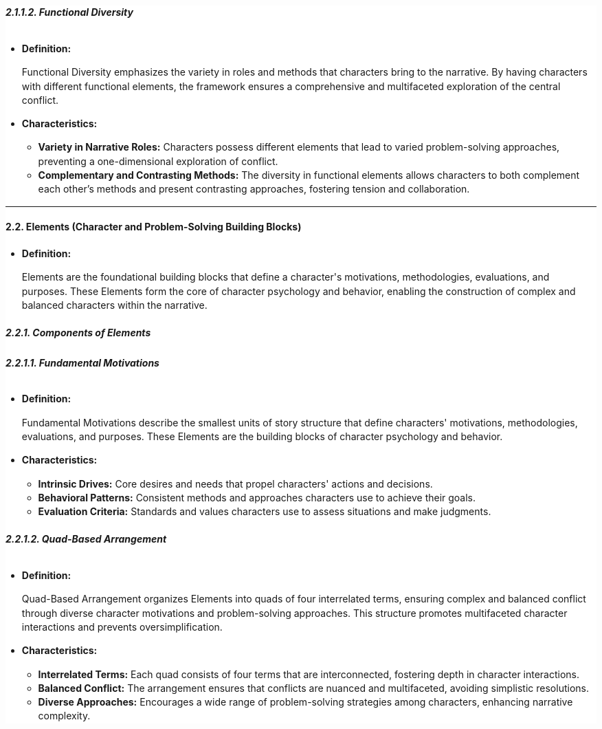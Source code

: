 ###### **2.1.1.2. Functional Diversity**

- **Definition:**

  Functional Diversity emphasizes the variety in roles and methods that characters bring to the narrative. By having characters with different functional elements, the framework ensures a comprehensive and multifaceted exploration of the central conflict.

- **Characteristics:**
  - **Variety in Narrative Roles:** Characters possess different elements that lead to varied problem-solving approaches, preventing a one-dimensional exploration of conflict.
  - **Complementary and Contrasting Methods:** The diversity in functional elements allows characters to both complement each other’s methods and present contrasting approaches, fostering tension and collaboration.

---

#### **2.2. Elements (Character and Problem-Solving Building Blocks)**

- **Definition:**

  Elements are the foundational building blocks that define a character's motivations, methodologies, evaluations, and purposes. These Elements form the core of character psychology and behavior, enabling the construction of complex and balanced characters within the narrative.

##### **2.2.1. Components of Elements**

###### **2.2.1.1. Fundamental Motivations**

- **Definition:**

  Fundamental Motivations describe the smallest units of story structure that define characters' motivations, methodologies, evaluations, and purposes. These Elements are the building blocks of character psychology and behavior.

- **Characteristics:**
  - **Intrinsic Drives:** Core desires and needs that propel characters' actions and decisions.
  - **Behavioral Patterns:** Consistent methods and approaches characters use to achieve their goals.
  - **Evaluation Criteria:** Standards and values characters use to assess situations and make judgments.

###### **2.2.1.2. Quad-Based Arrangement**

- **Definition:**

  Quad-Based Arrangement organizes Elements into quads of four interrelated terms, ensuring complex and balanced conflict through diverse character motivations and problem-solving approaches. This structure promotes multifaceted character interactions and prevents oversimplification.

- **Characteristics:**
  - **Interrelated Terms:** Each quad consists of four terms that are interconnected, fostering depth in character interactions.
  - **Balanced Conflict:** The arrangement ensures that conflicts are nuanced and multifaceted, avoiding simplistic resolutions.
  - **Diverse Approaches:** Encourages a wide range of problem-solving strategies among characters, enhancing narrative complexity.
